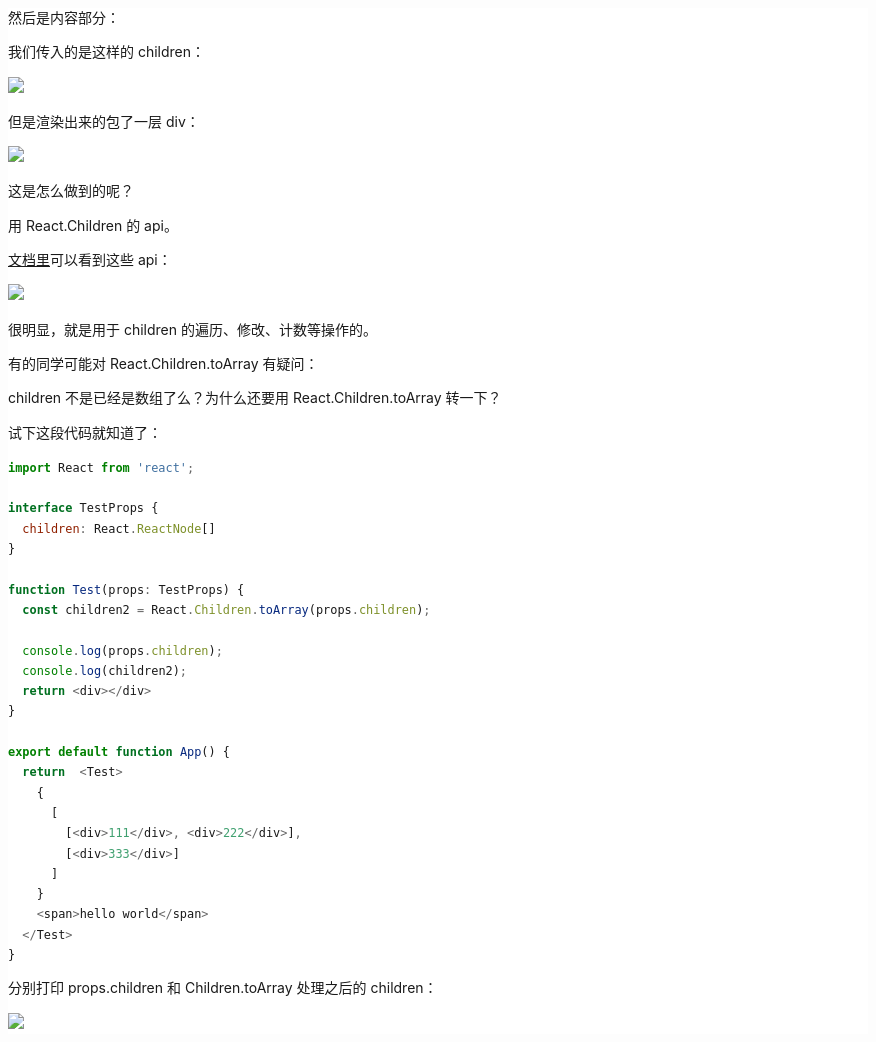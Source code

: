 然后是内容部分：

我们传入的是这样的 children：

![](https://p9-juejin.byteimg.com/tos-cn-i-k3u1fbpfcp/a3fa17a3d20147aab13f8c5a283cf222~tplv-k3u1fbpfcp-jj-mark:0:0:0:0:q75.image#?w=518&h=248&s=43831&e=png&b=202020)

但是渲染出来的包了一层 div：

![](https://p9-juejin.byteimg.com/tos-cn-i-k3u1fbpfcp/4719f5bdbc7641ad8af3104a63bfcc06~tplv-k3u1fbpfcp-jj-mark:0:0:0:0:q75.image#?w=784&h=646&s=121191&e=png&b=fefefe)

这是怎么做到的呢？

用 React.Children 的 api。

[文档里](https://react.dev/reference/react/Children)可以看到这些 api：

![](https://p6-juejin.byteimg.com/tos-cn-i-k3u1fbpfcp/589a1cefb2d14176ab14b3871379fb47~tplv-k3u1fbpfcp-jj-mark:0:0:0:0:q75.image#?w=922&h=420&s=57432&e=png&b=ffffff)

很明显，就是用于 children 的遍历、修改、计数等操作的。

有的同学可能对 React.Children.toArray 有疑问：

children 不是已经是数组了么？为什么还要用 React.Children.toArray 转一下？

试下这段代码就知道了：

```javascript
import React from 'react';

interface TestProps {
  children: React.ReactNode[]
}

function Test(props: TestProps) {
  const children2 = React.Children.toArray(props.children);

  console.log(props.children);
  console.log(children2);
  return <div></div>
}

export default function App() {
  return  <Test>
    {
      [
        [<div>111</div>, <div>222</div>], 
        [<div>333</div>]
      ]
    }
    <span>hello world</span>
  </Test>
}
```
分别打印 props.children 和  Children.toArray 处理之后的 children：

![](https://p1-juejin.byteimg.com/tos-cn-i-k3u1fbpfcp/e1eb7626779e4ee9b901be483db5500e~tplv-k3u1fbpfcp-jj-mark:0:0:0:0:q75.image#?w=842&h=806&s=137532&e=png&b=fefefe)
